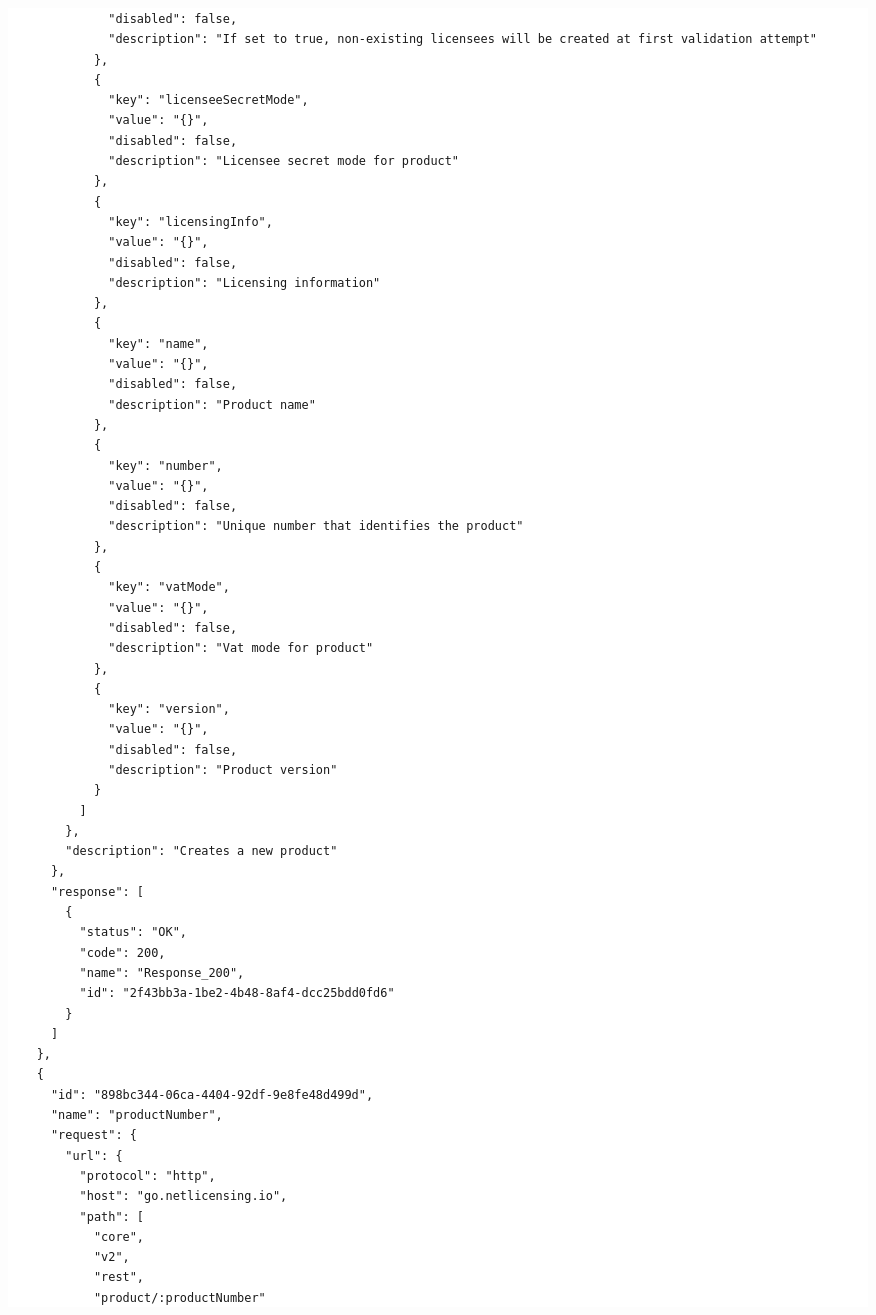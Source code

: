                   "disabled": false,
                  "description": "If set to true, non-existing licensees will be created at first validation attempt"
                },
                {
                  "key": "licenseeSecretMode",
                  "value": "{}",
                  "disabled": false,
                  "description": "Licensee secret mode for product"
                },
                {
                  "key": "licensingInfo",
                  "value": "{}",
                  "disabled": false,
                  "description": "Licensing information"
                },
                {
                  "key": "name",
                  "value": "{}",
                  "disabled": false,
                  "description": "Product name"
                },
                {
                  "key": "number",
                  "value": "{}",
                  "disabled": false,
                  "description": "Unique number that identifies the product"
                },
                {
                  "key": "vatMode",
                  "value": "{}",
                  "disabled": false,
                  "description": "Vat mode for product"
                },
                {
                  "key": "version",
                  "value": "{}",
                  "disabled": false,
                  "description": "Product version"
                }
              ]
            },
            "description": "Creates a new product"
          },
          "response": [
            {
              "status": "OK",
              "code": 200,
              "name": "Response_200",
              "id": "2f43bb3a-1be2-4b48-8af4-dcc25bdd0fd6"
            }
          ]
        },
        {
          "id": "898bc344-06ca-4404-92df-9e8fe48d499d",
          "name": "productNumber",
          "request": {
            "url": {
              "protocol": "http",
              "host": "go.netlicensing.io",
              "path": [
                "core",
                "v2",
                "rest",
                "product/:productNumber"